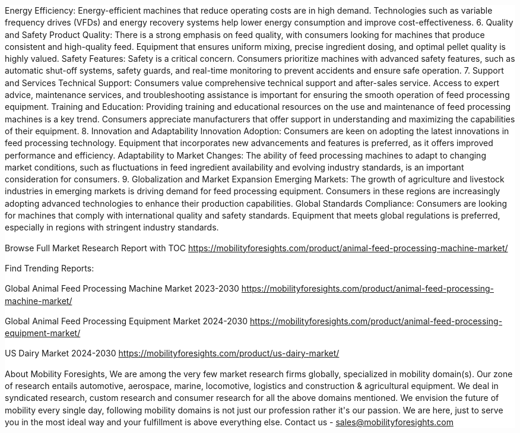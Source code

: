 Energy Efficiency: Energy-efficient machines that reduce operating costs are in high demand. Technologies such as variable frequency drives (VFDs) and energy recovery systems help lower energy consumption and improve cost-effectiveness.
6. Quality and Safety
Product Quality: There is a strong emphasis on feed quality, with consumers looking for machines that produce consistent and high-quality feed. Equipment that ensures uniform mixing, precise ingredient dosing, and optimal pellet quality is highly valued.
Safety Features: Safety is a critical concern. Consumers prioritize machines with advanced safety features, such as automatic shut-off systems, safety guards, and real-time monitoring to prevent accidents and ensure safe operation.
7. Support and Services
Technical Support: Consumers value comprehensive technical support and after-sales service. Access to expert advice, maintenance services, and troubleshooting assistance is important for ensuring the smooth operation of feed processing equipment.
Training and Education: Providing training and educational resources on the use and maintenance of feed processing machines is a key trend. Consumers appreciate manufacturers that offer support in understanding and maximizing the capabilities of their equipment.
8. Innovation and Adaptability
Innovation Adoption: Consumers are keen on adopting the latest innovations in feed processing technology. Equipment that incorporates new advancements and features is preferred, as it offers improved performance and efficiency.
Adaptability to Market Changes: The ability of feed processing machines to adapt to changing market conditions, such as fluctuations in feed ingredient availability and evolving industry standards, is an important consideration for consumers.
9. Globalization and Market Expansion
Emerging Markets: The growth of agriculture and livestock industries in emerging markets is driving demand for feed processing equipment. Consumers in these regions are increasingly adopting advanced technologies to enhance their production capabilities.
Global Standards Compliance: Consumers are looking for machines that comply with international quality and safety standards. Equipment that meets global regulations is preferred, especially in regions with stringent industry standards.

Browse Full Market Research Report with TOC https://mobilityforesights.com/product/animal-feed-processing-machine-market/ 

Find Trending Reports:

Global Animal Feed Processing Machine Market 2023-2030 https://mobilityforesights.com/product/animal-feed-processing-machine-market/ 

Global Animal Feed Processing Equipment Market 2024-2030 https://mobilityforesights.com/product/animal-feed-processing-equipment-market/ 

US Dairy Market 2024-2030 https://mobilityforesights.com/product/us-dairy-market/ 


About Mobility Foresights,
We are among the very few market research firms globally, specialized in mobility domain(s). Our zone of research entails automotive, aerospace, marine, locomotive, logistics and construction & agricultural equipment. We deal in syndicated research, custom research and consumer research for all the above domains mentioned.
We envision the future of mobility every single day, following mobility domains is not just our profession rather it's our passion. We are here, just to serve you in the most ideal way and your fulfillment is above everything else. Contact us -  sales@mobilityforesights.com 





 

